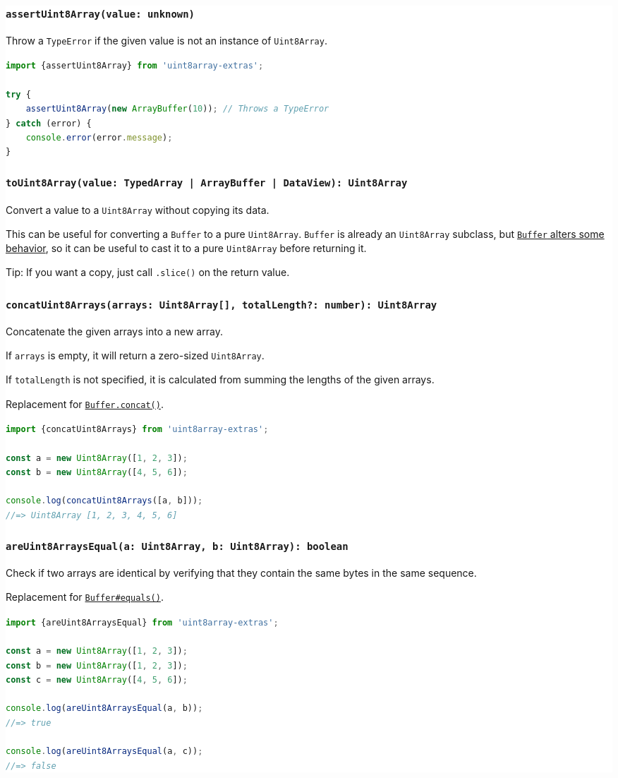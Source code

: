 ### `assertUint8Array(value: unknown)`

Throw a `TypeError` if the given value is not an instance of `Uint8Array`.

```js
import {assertUint8Array} from 'uint8array-extras';

try {
	assertUint8Array(new ArrayBuffer(10)); // Throws a TypeError
} catch (error) {
	console.error(error.message);
}
```

### `toUint8Array(value: TypedArray | ArrayBuffer | DataView): Uint8Array`

Convert a value to a `Uint8Array` without copying its data.

This can be useful for converting a `Buffer` to a pure `Uint8Array`. `Buffer` is already an `Uint8Array` subclass, but [`Buffer` alters some behavior](https://sindresorhus.com/blog/goodbye-nodejs-buffer), so it can be useful to cast it to a pure `Uint8Array` before returning it.

Tip: If you want a copy, just call `.slice()` on the return value.

### `concatUint8Arrays(arrays: Uint8Array[], totalLength?: number): Uint8Array`

Concatenate the given arrays into a new array.

If `arrays` is empty, it will return a zero-sized `Uint8Array`.

If `totalLength` is not specified, it is calculated from summing the lengths of the given arrays.

Replacement for [`Buffer.concat()`](https://nodejs.org/api/buffer.html#static-method-bufferconcatlist-totallength).

```js
import {concatUint8Arrays} from 'uint8array-extras';

const a = new Uint8Array([1, 2, 3]);
const b = new Uint8Array([4, 5, 6]);

console.log(concatUint8Arrays([a, b]));
//=> Uint8Array [1, 2, 3, 4, 5, 6]
```

### `areUint8ArraysEqual(a: Uint8Array, b: Uint8Array): boolean`

Check if two arrays are identical by verifying that they contain the same bytes in the same sequence.

Replacement for [`Buffer#equals()`](https://nodejs.org/api/buffer.html#bufequalsotherbuffer).

```js
import {areUint8ArraysEqual} from 'uint8array-extras';

const a = new Uint8Array([1, 2, 3]);
const b = new Uint8Array([1, 2, 3]);
const c = new Uint8Array([4, 5, 6]);

console.log(areUint8ArraysEqual(a, b));
//=> true

console.log(areUint8ArraysEqual(a, c));
//=> false
```
